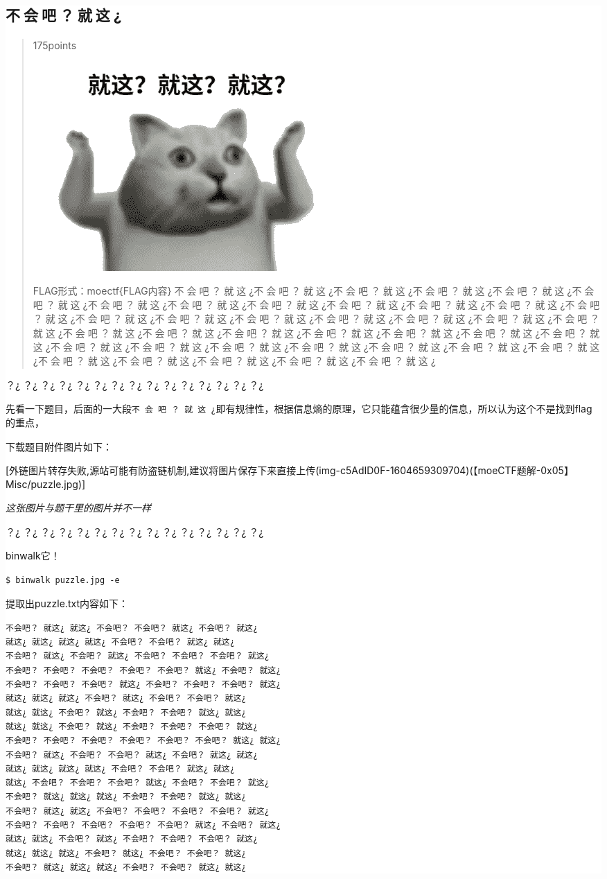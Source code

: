 ## 不 会 吧 ？ 就 这 ¿

> 175points
> 
> ![puzzle.jpg](img/7f4b8a6d00f95d3ff6530a585fd26535.png)
> 
> FLAG形式：moectf{FLAG内容} 不 会 吧 ？ 就 这 ¿不 会 吧 ？ 就 这 ¿不 会 吧 ？ 就 这 ¿不 会 吧 ？ 就 这 ¿不 会 吧 ？ 就 这 ¿不 会 吧 ？ 就 这 ¿不 会 吧 ？ 就 这 ¿不 会 吧 ？ 就 这 ¿不 会 吧 ？ 就 这 ¿不 会 吧 ？ 就 这 ¿不 会 吧 ？ 就 这 ¿不 会 吧 ？ 就 这 ¿不 会 吧 ？ 就 这 ¿不 会 吧 ？ 就 这 ¿不 会 吧 ？ 就 这 ¿不 会 吧 ？ 就 这 ¿不 会 吧 ？ 就 这 ¿不 会 吧 ？ 就 这 ¿不 会 吧 ？ 就 这 ¿不 会 吧 ？ 就 这 ¿不 会 吧 ？ 就 这 ¿不 会 吧 ？ 就 这 ¿不 会 吧 ？ 就 这 ¿不 会 吧 ？ 就 这 ¿不 会 吧 ？ 就 这 ¿不 会 吧 ？ 就 这 ¿不 会 吧 ？ 就 这 ¿不 会 吧 ？ 就 这 ¿不 会 吧 ？ 就 这 ¿不 会 吧 ？ 就 这 ¿不 会 吧 ？ 就 这 ¿不 会 吧 ？ 就 这 ¿不 会 吧 ？ 就 这 ¿不 会 吧 ？ 就 这 ¿不 会 吧 ？ 就 这 ¿不 会 吧 ？ 就 这 ¿不 会 吧 ？ 就 这 ¿不 会 吧 ？ 就 这 ¿不 会 吧 ？ 就 这 ¿

？¿ ？¿ ？¿ ？¿ ？¿ ？¿ ？¿ ？¿ ？¿ ？¿ ？¿ ？¿ ？¿ ？¿ ？¿

先看一下题目，后面的一大段`不 会 吧 ？ 就 这 ¿`即有规律性，根据信息熵的原理，它只能蕴含很少量的信息，所以认为这个不是找到flag的重点，

下载题目附件图片如下：

[外链图片转存失败,源站可能有防盗链机制,建议将图片保存下来直接上传(img-c5AdID0F-1604659309704)(【moeCTF题解-0x05】Misc/puzzle.jpg)]

*这张图片与题干里的图片并不一样*

？¿ ？¿ ？¿ ？¿ ？¿ ？¿ ？¿ ？¿ ？¿ ？¿ ？¿ ？¿ ？¿ ？¿ ？¿

binwalk它！

```
$ binwalk puzzle.jpg -e 
```

提取出puzzle.txt内容如下：

```
不会吧？ 就这¿ 就这¿ 不会吧？ 不会吧？ 就这¿ 不会吧？ 就这¿ 
就这¿ 就这¿ 就这¿ 就这¿ 不会吧？ 不会吧？ 就这¿ 就这¿ 
不会吧？ 就这¿ 不会吧？ 就这¿ 不会吧？ 不会吧？ 不会吧？ 就这¿ 
不会吧？ 不会吧？ 不会吧？ 不会吧？ 不会吧？ 就这¿ 不会吧？ 就这¿ 
不会吧？ 不会吧？ 不会吧？ 就这¿ 不会吧？ 不会吧？ 不会吧？ 就这¿ 
就这¿ 就这¿ 就这¿ 不会吧？ 就这¿ 不会吧？ 不会吧？ 就这¿ 
就这¿ 就这¿ 不会吧？ 就这¿ 不会吧？ 不会吧？ 就这¿ 就这¿ 
就这¿ 就这¿ 不会吧？ 就这¿ 不会吧？ 不会吧？ 不会吧？ 就这¿ 
不会吧？ 不会吧？ 不会吧？ 不会吧？ 不会吧？ 不会吧？ 就这¿ 就这¿ 
不会吧？ 就这¿ 不会吧？ 不会吧？ 就这¿ 不会吧？ 就这¿ 就这¿ 
就这¿ 就这¿ 就这¿ 就这¿ 不会吧？ 不会吧？ 就这¿ 就这¿ 
就这¿ 不会吧？ 不会吧？ 不会吧？ 就这¿ 不会吧？ 不会吧？ 就这¿ 
不会吧？ 就这¿ 就这¿ 就这¿ 不会吧？ 不会吧？ 就这¿ 就这¿ 
不会吧？ 就这¿ 就这¿ 不会吧？ 不会吧？ 不会吧？ 不会吧？ 就这¿ 
不会吧？ 不会吧？ 不会吧？ 不会吧？ 不会吧？ 就这¿ 不会吧？ 就这¿ 
就这¿ 就这¿ 不会吧？ 就这¿ 不会吧？ 不会吧？ 不会吧？ 就这¿ 
就这¿ 就这¿ 就这¿ 不会吧？ 就这¿ 不会吧？ 不会吧？ 就这¿ 
不会吧？ 就这¿ 就这¿ 就这¿ 不会吧？ 不会吧？ 就这¿ 就这¿ 
```